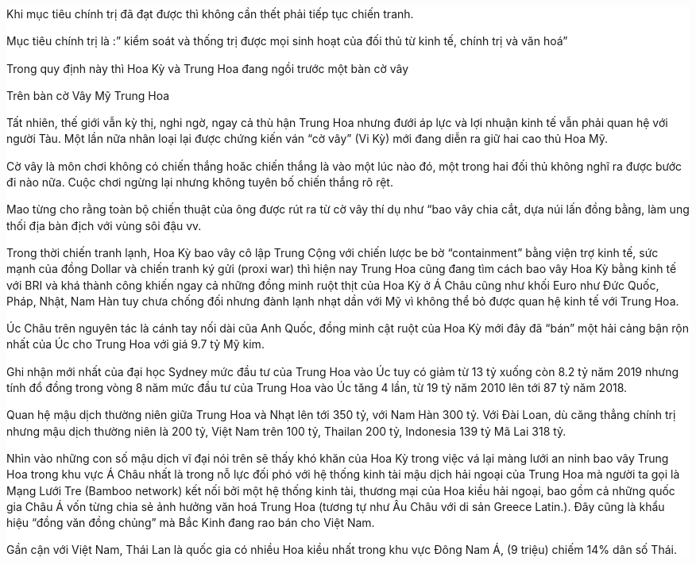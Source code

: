 Khi mục tiêu chính trị đã đạt được thì không cần thết phải tiếp tục chiến tranh.

Mục tiêu chính trị là :” kiểm soát và thống trị được mọi sinh hoạt của đối thủ từ kinh tế, chính trị và văn hoá”

Trong quy định này thì Hoa Kỳ và Trung Hoa đang ngồi trước một bàn cờ vây

 

 

 

 

 

 

 

Trên bàn cờ Vây Mỹ Trung Hoa

 

Tất nhiên, thế giới vẫn kỳ thị, nghi ngờ, ngay cả thù hận Trung Hoa nhưng đưới áp lực và lợi nhuận kinh tế vẫn phải quan hệ với người Tàu. Một lần nữa nhân loại lại được chứng kiến ván “cờ vây” (Vi Kỳ) mới đang diễn ra giữ hai cao thủ Hoa Mỹ.

Cờ vây là môn chơi không có chiến thắng hoăc chiến thắng là vào một lúc nào đó, một trong hai đối thủ không nghĩ ra được bước đi nào nữa. Cuộc chơi ngừng lại nhưng không tuyên bố chiến thắng rõ rệt.

Mao từng cho rằng toàn bộ chiến thuật của ông được rút ra từ cờ vây thí dụ như “bao vây chia cắt, dựa núi lấn đồng bằng, làm ung thối địa bàn địch với vùng sôi đậu vv.

Trong thời chiến tranh lạnh, Hoa Kỳ bao vây cô lập Trung Cộng với chiến lược be bờ “containment” bằng viện trợ kinh tế, sức mạnh của đồng Dollar và chiến tranh ký gửi (proxi war) thì hiện nay Trung Hoa cũng đang  tìm cách bao vây Hoa Kỳ bằng kinh tế với BRI và khá thành công khiến ngay cả những đồng minh ruột thịt của Hoa Kỳ ở Á Châu cũng như khối Euro như Đức Quốc, Pháp, Nhật, Nam Hàn tuy chưa chống đối nhưng đành lạnh nhạt dần với Mỹ vì không thể bỏ được quan hệ kinh tế với Trung Hoa.

Úc Châu trên nguyên tác là cánh tay nối dài cũa Anh Quốc, đồng minh cật ruột của Hoa Kỳ mới đây đã “bán” một hải cảng bận rộn nhất của Úc cho Trung Hoa với giá 9.7 tỷ Mỹ kim.

Ghi nhận mới nhất của đại học Sydney mức đầu tư của Trung Hoa vào Úc tuy có giảm từ 13 tỷ xuống còn 8.2 tỷ năm 2019 nhưng tính đổ đồng trong vòng 8 năm mức đầu tư của Trung Hoa vào Úc tăng 4 lần, từ 19 tỷ năm 2010 lên tới 87 tỷ năm 2018.

Quan hệ mậu dịch thường niên giữa Trung Hoa và Nhạt lên tới 350 tỷ, với Nam Hàn 300 tỷ. Với Đài Loan, dù căng thẳng chính trị nhưng mậu dịch thường niên là 200 tỷ, Việt Nam trên 100 tỷ, Thailan 200 tỷ, Indonesia 139 tỷ Mã Lai 318 tỷ.

Nhìn vào những con số mậu dịch vĩ đại nói trên sẽ thấy khó khăn của Hoa Kỳ trong việc vá lại màng lưới an ninh bao vây Trung Hoa trong khu vực Á Châu nhất là trong nỗ lực đối phó với hệ thống kinh tài mậu dịch hải ngoại của Trung Hoa mà người ta gọi là Mạng Lưới Tre (Bamboo network) kết nối bởi một hệ thống kinh tài, thương mại của Hoa kiều hải ngoại, bao gồm cả những quốc gia Châu Á vốn từng chia sẻ ảnh hưởng văn hoá Trung Hoa (tương tự như Âu Châu với di sản Greece Latin.). Đây cũng là khẩu hiệu “đồng văn  đồng chủng”  mà Bắc Kinh đang rao bán cho Việt Nam.

Gần cận với Việt Nam, Thái Lan là quốc gia có nhiều Hoa kiều nhất trong khu vực Đông Nam Á, (9 triệu) chiếm 14% dân số Thái.

